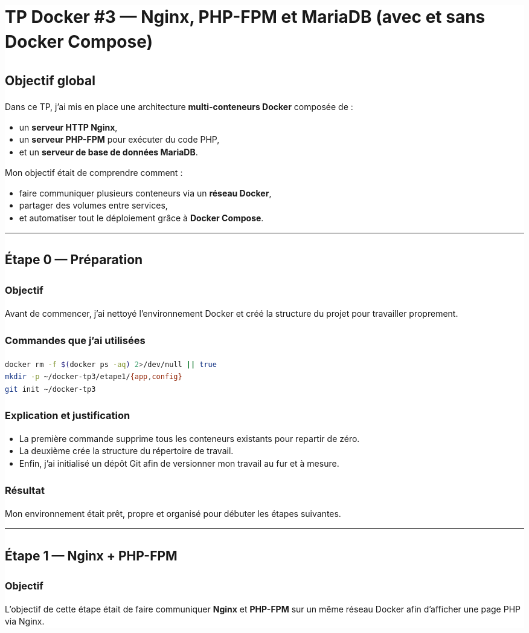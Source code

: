 # TP Docker #3 — Nginx, PHP-FPM et MariaDB (avec et sans Docker Compose)

## Objectif global

Dans ce TP, j’ai mis en place une architecture **multi-conteneurs Docker** composée de :
- un **serveur HTTP Nginx**,  
- un **serveur PHP-FPM** pour exécuter du code PHP,  
- et un **serveur de base de données MariaDB**.

Mon objectif était de comprendre comment :
- faire communiquer plusieurs conteneurs via un **réseau Docker**,  
- partager des volumes entre services,  
- et automatiser tout le déploiement grâce à **Docker Compose**.

---

## Étape 0 — Préparation

### Objectif

Avant de commencer, j’ai nettoyé l’environnement Docker et créé la structure du projet pour travailler proprement.

### Commandes que j’ai utilisées
```bash
docker rm -f $(docker ps -aq) 2>/dev/null || true
mkdir -p ~/docker-tp3/etape1/{app,config}
git init ~/docker-tp3
```

### Explication et justification

- La première commande supprime tous les conteneurs existants pour repartir de zéro.  
- La deuxième crée la structure du répertoire de travail.  
- Enfin, j’ai initialisé un dépôt Git afin de versionner mon travail au fur et à mesure.

### Résultat

Mon environnement était prêt, propre et organisé pour débuter les étapes suivantes.

---

## Étape 1 — Nginx + PHP-FPM

### Objectif

L’objectif de cette étape était de faire communiquer **Nginx** et **PHP-FPM** sur un même réseau Docker afin d’afficher une page PHP via Nginx.
